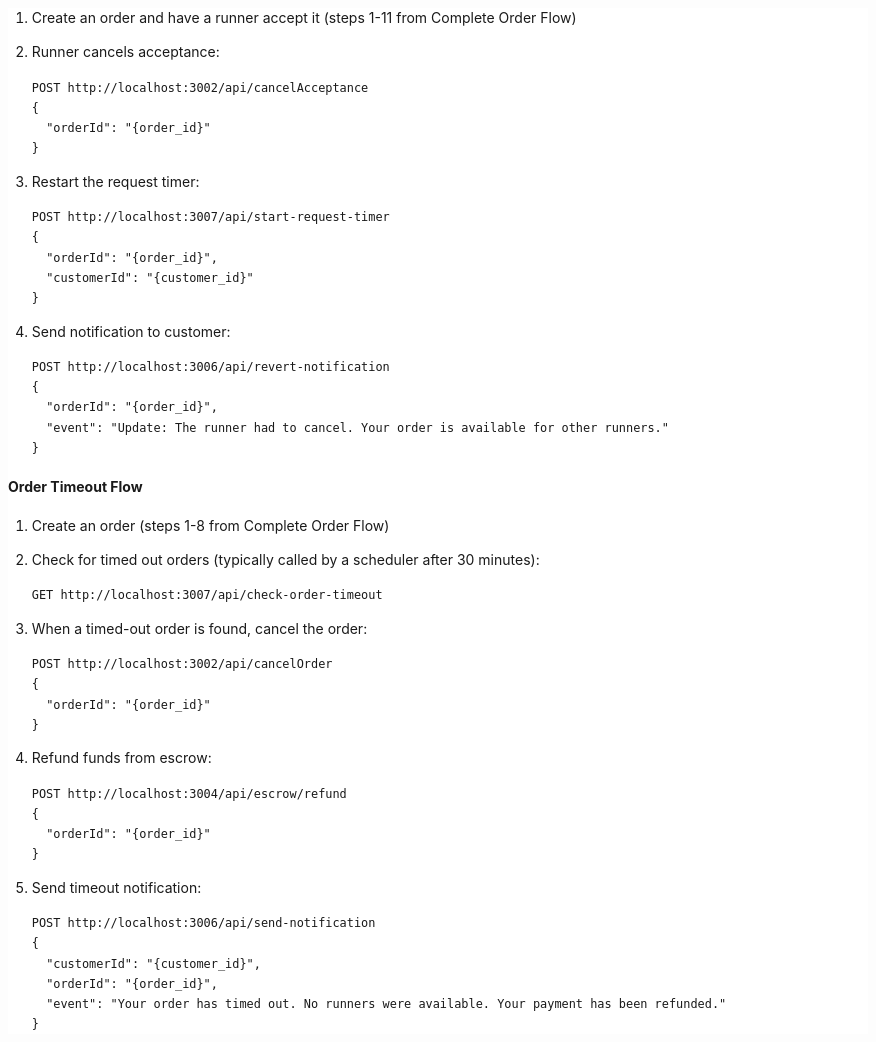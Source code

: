 1. Create an order and have a runner accept it (steps 1-11 from Complete Order Flow)

2. Runner cancels acceptance:
   ```
   POST http://localhost:3002/api/cancelAcceptance
   {
     "orderId": "{order_id}"
   }
   ```

3. Restart the request timer:
   ```
   POST http://localhost:3007/api/start-request-timer
   {
     "orderId": "{order_id}",
     "customerId": "{customer_id}"
   }
   ```

4. Send notification to customer:
   ```
   POST http://localhost:3006/api/revert-notification
   {
     "orderId": "{order_id}",
     "event": "Update: The runner had to cancel. Your order is available for other runners."
   }
   ```

#### Order Timeout Flow

1. Create an order (steps 1-8 from Complete Order Flow)

2. Check for timed out orders (typically called by a scheduler after 30 minutes):
   ```
   GET http://localhost:3007/api/check-order-timeout
   ```

3. When a timed-out order is found, cancel the order:
   ```
   POST http://localhost:3002/api/cancelOrder
   {
     "orderId": "{order_id}"
   }
   ```

4. Refund funds from escrow:
   ```
   POST http://localhost:3004/api/escrow/refund
   {
     "orderId": "{order_id}"
   }
   ```

5. Send timeout notification:
   ```
   POST http://localhost:3006/api/send-notification
   {
     "customerId": "{customer_id}",
     "orderId": "{order_id}",
     "event": "Your order has timed out. No runners were available. Your payment has been refunded."
   }
   ```
